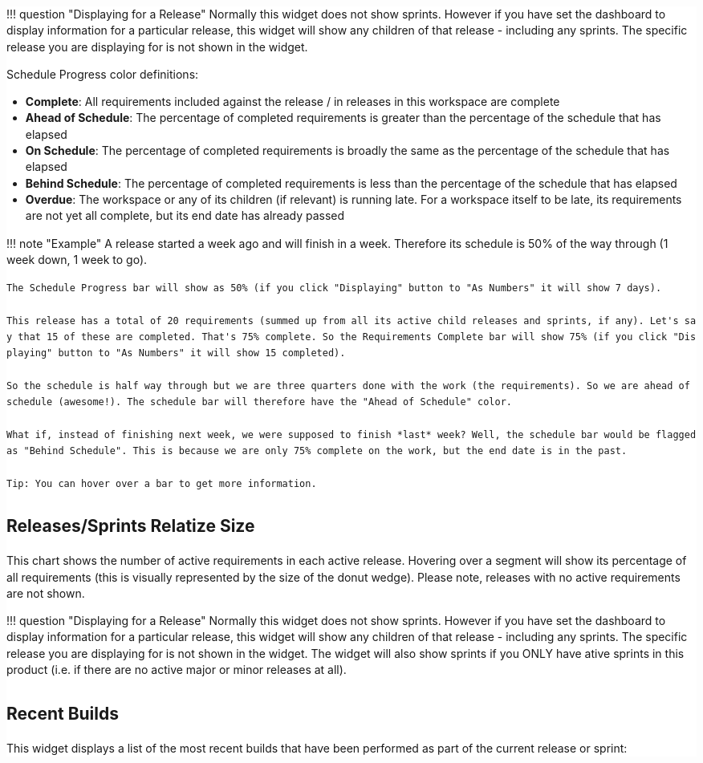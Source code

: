 !!! question "Displaying for a Release"
    Normally this widget does not show sprints. However if you have set the dashboard to display information for a particular release, this widget will show any children of that release - including any sprints. The specific release you are displaying for is not shown in the widget.

Schedule Progress color definitions:

- **Complete**: All requirements included against the release / in releases in this workspace are complete
- **Ahead of Schedule**: The percentage of completed requirements is greater than the percentage of the schedule that has elapsed
- **On Schedule**: The percentage of completed requirements is broadly the same as the percentage of the schedule that has elapsed
- **Behind Schedule**: The percentage of completed requirements is less than the percentage of the schedule that has elapsed
- **Overdue**: The workspace or any of its children (if relevant) is running late. For a workspace itself to be late, its requirements are not yet all complete, but its end date has already passed

!!! note "Example"
    A release started a week ago and will finish in a week. Therefore its schedule is 50% of the way through (1 week down, 1 week to go). 
    
    The Schedule Progress bar will show as 50% (if you click "Displaying" button to "As Numbers" it will show 7 days). 
    
    This release has a total of 20 requirements (summed up from all its active child releases and sprints, if any). Let's say that 15 of these are completed. That's 75% complete. So the Requirements Complete bar will show 75% (if you click "Displaying" button to "As Numbers" it will show 15 completed).

    So the schedule is half way through but we are three quarters done with the work (the requirements). So we are ahead of schedule (awesome!). The schedule bar will therefore have the "Ahead of Schedule" color.

    What if, instead of finishing next week, we were supposed to finish *last* week? Well, the schedule bar would be flagged as "Behind Schedule". This is because we are only 75% complete on the work, but the end date is in the past. 

    Tip: You can hover over a bar to get more information.

## Releases/Sprints Relatize Size
This chart shows the number of active requirements in each active release. Hovering over a segment will show its percentage of all requirements (this is visually represented by the size of the donut wedge). Please note, releases with no active requirements are not shown.

!!! question "Displaying for a Release"
    Normally this widget does not show sprints. However if you have set the dashboard to display information for a particular release, this widget will show any children of that release - including any sprints. The specific release you are displaying for is not shown in the widget. The widget will also show sprints if you ONLY have ative sprints in this product (i.e. if there are no active major or minor releases at all).

## Recent Builds

This widget displays a list of the most recent builds that have been performed as part of the current release or sprint:
